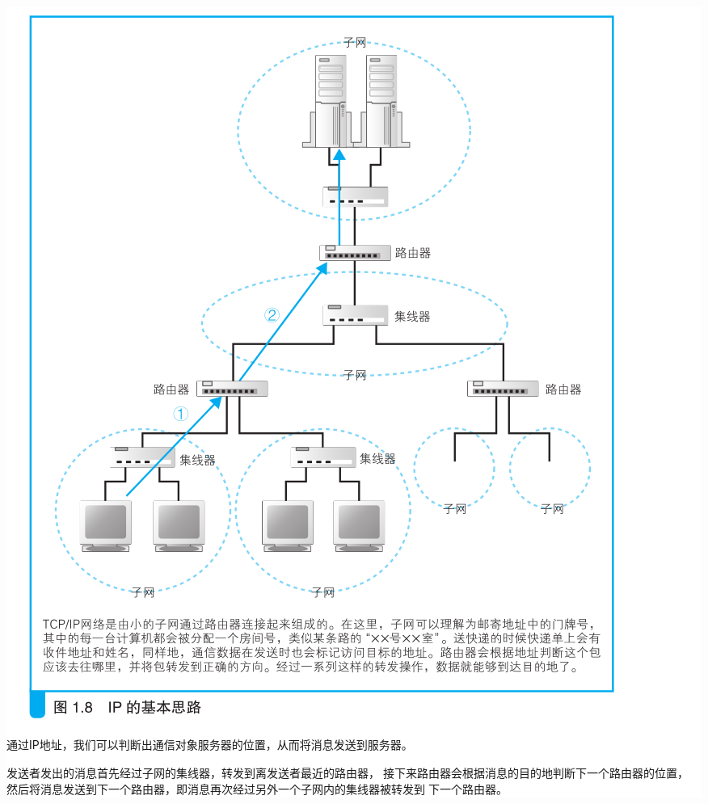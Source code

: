 ![](images/1.8.png)


通过IP地址，我们可以判断出通信对象服务器的位置，从而将消息发送到服务器。

发送者发出的消息首先经过子网的集线器，转发到离发送者最近的路由器，
接下来路由器会根据消息的目的地判断下一个路由器的位置，
然后将消息发送到下一个路由器，即消息再次经过另外一个子网内的集线器被转发到
下一个路由器。
